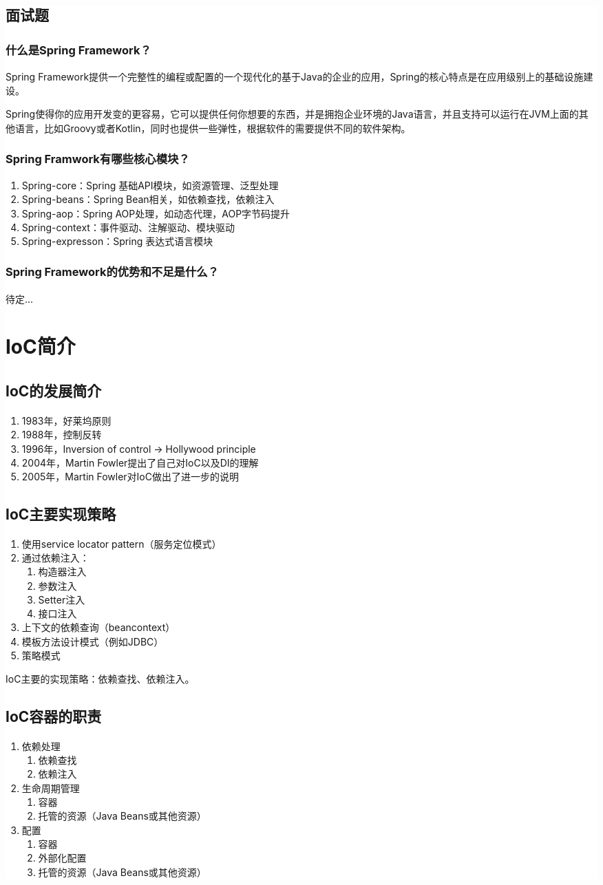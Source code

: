 ## 面试题

### 什么是Spring Framework？

 Spring Framework提供一个完整性的编程或配置的一个现代化的基于Java的企业的应用，Spring的核心特点是在应用级别上的基础设施建设。

Spring使得你的应用开发变的更容易，它可以提供任何你想要的东西，并是拥抱企业环境的Java语言，并且支持可以运行在JVM上面的其他语言，比如Groovy或者Kotlin，同时也提供一些弹性，根据软件的需要提供不同的软件架构。

### Spring Framwork有哪些核心模块？

1. Spring-core：Spring 基础API模块，如资源管理、泛型处理
2. Spring-beans：Spring Bean相关，如依赖查找，依赖注入
3. Spring-aop：Spring AOP处理，如动态代理，AOP字节码提升
4. Spring-context：事件驱动、注解驱动、模块驱动
5. Spring-expresson：Spring 表达式语言模块

### Spring Framework的优势和不足是什么？

待定...

# IoC简介

## IoC的发展简介

1. 1983年，好莱坞原则
2. 1988年，控制反转
3. 1996年，Inversion of control -> Hollywood principle
4. 2004年，Martin Fowler提出了自己对IoC以及DI的理解
5. 2005年，Martin Fowler对IoC做出了进一步的说明

## IoC主要实现策略

1. 使用service locator pattern（服务定位模式）
2. 通过依赖注入：
	1. 构造器注入
	2. 参数注入
	3. Setter注入
	4. 接口注入
3. 上下文的依赖查询（beancontext）
4. 模板方法设计模式（例如JDBC）
5. 策略模式

IoC主要的实现策略：依赖查找、依赖注入。

## IoC容器的职责

1. 依赖处理
	1. 依赖查找
	2. 依赖注入
2. 生命周期管理
	1. 容器
	2. 托管的资源（Java Beans或其他资源）
3. 配置
	1. 容器
	2. 外部化配置
	3. 托管的资源（Java Beans或其他资源）
